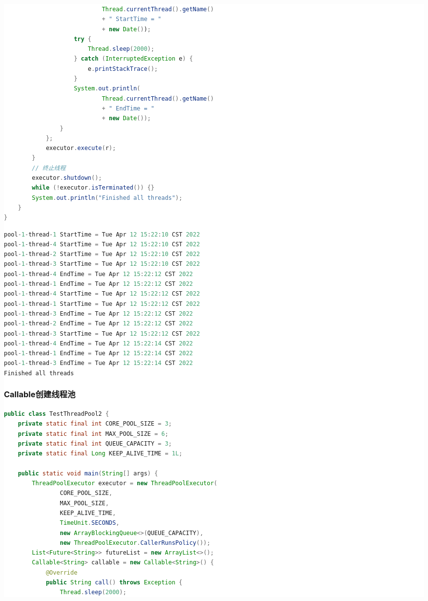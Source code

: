 ```java
                            Thread.currentThread().getName() 
                            + " StartTime = " 
                            + new Date());
                    try {
                        Thread.sleep(2000);
                    } catch (InterruptedException e) {
                        e.printStackTrace();
                    }
                    System.out.println(
                            Thread.currentThread().getName() 
                            + " EndTime = " 
                            + new Date());
                }
            };
            executor.execute(r);
        }
        // 终止线程
        executor.shutdown();
        while (!executor.isTerminated()) {}
        System.out.println("Finished all threads");
    }
}
```

```java
pool-1-thread-1 StartTime = Tue Apr 12 15:22:10 CST 2022
pool-1-thread-4 StartTime = Tue Apr 12 15:22:10 CST 2022
pool-1-thread-2 StartTime = Tue Apr 12 15:22:10 CST 2022
pool-1-thread-3 StartTime = Tue Apr 12 15:22:10 CST 2022
pool-1-thread-4 EndTime = Tue Apr 12 15:22:12 CST 2022
pool-1-thread-1 EndTime = Tue Apr 12 15:22:12 CST 2022
pool-1-thread-4 StartTime = Tue Apr 12 15:22:12 CST 2022
pool-1-thread-1 StartTime = Tue Apr 12 15:22:12 CST 2022
pool-1-thread-3 EndTime = Tue Apr 12 15:22:12 CST 2022
pool-1-thread-2 EndTime = Tue Apr 12 15:22:12 CST 2022
pool-1-thread-3 StartTime = Tue Apr 12 15:22:12 CST 2022
pool-1-thread-4 EndTime = Tue Apr 12 15:22:14 CST 2022
pool-1-thread-1 EndTime = Tue Apr 12 15:22:14 CST 2022
pool-1-thread-3 EndTime = Tue Apr 12 15:22:14 CST 2022
Finished all threads
```

### Callable创建线程池

```java
public class TestThreadPool2 {
    private static final int CORE_POOL_SIZE = 3;
    private static final int MAX_POOL_SIZE = 6;
    private static final int QUEUE_CAPACITY = 3;
    private static final Long KEEP_ALIVE_TIME = 1L;

    public static void main(String[] args) {
        ThreadPoolExecutor executor = new ThreadPoolExecutor(
                CORE_POOL_SIZE,
                MAX_POOL_SIZE,
                KEEP_ALIVE_TIME,
                TimeUnit.SECONDS,
                new ArrayBlockingQueue<>(QUEUE_CAPACITY),
                new ThreadPoolExecutor.CallerRunsPolicy());
        List<Future<String>> futureList = new ArrayList<>();
        Callable<String> callable = new Callable<String>() {
            @Override
            public String call() throws Exception {
                Thread.sleep(2000);
```